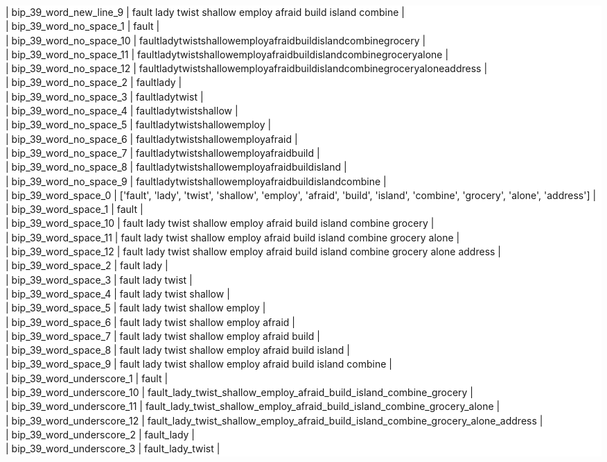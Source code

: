 | bip_39_word_new_line_9 | fault
lady
twist
shallow
employ
afraid
build
island
combine |  
| bip_39_word_no_space_1 | fault |  
| bip_39_word_no_space_10 | faultladytwistshallowemployafraidbuildislandcombinegrocery |  
| bip_39_word_no_space_11 | faultladytwistshallowemployafraidbuildislandcombinegroceryalone |  
| bip_39_word_no_space_12 | faultladytwistshallowemployafraidbuildislandcombinegroceryaloneaddress |  
| bip_39_word_no_space_2 | faultlady |  
| bip_39_word_no_space_3 | faultladytwist |  
| bip_39_word_no_space_4 | faultladytwistshallow |  
| bip_39_word_no_space_5 | faultladytwistshallowemploy |  
| bip_39_word_no_space_6 | faultladytwistshallowemployafraid |  
| bip_39_word_no_space_7 | faultladytwistshallowemployafraidbuild |  
| bip_39_word_no_space_8 | faultladytwistshallowemployafraidbuildisland |  
| bip_39_word_no_space_9 | faultladytwistshallowemployafraidbuildislandcombine |  
| bip_39_word_space_0 | ['fault', 'lady', 'twist', 'shallow', 'employ', 'afraid', 'build', 'island', 'combine', 'grocery', 'alone', 'address'] |  
| bip_39_word_space_1 | fault |  
| bip_39_word_space_10 | fault lady twist shallow employ afraid build island combine grocery |  
| bip_39_word_space_11 | fault lady twist shallow employ afraid build island combine grocery alone |  
| bip_39_word_space_12 | fault lady twist shallow employ afraid build island combine grocery alone address |  
| bip_39_word_space_2 | fault lady |  
| bip_39_word_space_3 | fault lady twist |  
| bip_39_word_space_4 | fault lady twist shallow |  
| bip_39_word_space_5 | fault lady twist shallow employ |  
| bip_39_word_space_6 | fault lady twist shallow employ afraid |  
| bip_39_word_space_7 | fault lady twist shallow employ afraid build |  
| bip_39_word_space_8 | fault lady twist shallow employ afraid build island |  
| bip_39_word_space_9 | fault lady twist shallow employ afraid build island combine |  
| bip_39_word_underscore_1 | fault |  
| bip_39_word_underscore_10 | fault_lady_twist_shallow_employ_afraid_build_island_combine_grocery |  
| bip_39_word_underscore_11 | fault_lady_twist_shallow_employ_afraid_build_island_combine_grocery_alone |  
| bip_39_word_underscore_12 | fault_lady_twist_shallow_employ_afraid_build_island_combine_grocery_alone_address |  
| bip_39_word_underscore_2 | fault_lady |  
| bip_39_word_underscore_3 | fault_lady_twist |  